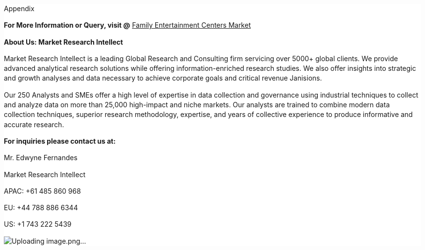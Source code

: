 Appendix</span></em></p><p><span class="font-[700]"><strong>For More Information or Query, visit&nbsp;@</strong>&nbsp;</span><span class="font-[700]"><a href="https://www.marketresearchintellect.com/product/family-entertainment-centers-market/?utm_source=Linkedin&utm_medium=815" target="_blank" data-tracking-control-name="article-ssr-frontend-pulse_little-text-block" data-tracking-will-navigate="" data-test-link="">Family Entertainment Centers Market</a></span></p><p><strong><span class="font-[700]">About Us: Market Research Intellect</span></strong></p><p><span class="">Market Research Intellect is a leading Global Research and Consulting firm servicing over 5000+ global clients. We provide advanced analytical research solutions while offering information-enriched research studies.&nbsp;</span>We also offer insights into strategic and growth analyses and data necessary to achieve corporate goals and critical revenue Janisions.</p><p><span class="">Our 250 Analysts and SMEs offer a high level of expertise in data collection and governance using industrial techniques to collect and analyze data on more than 25,000 high-impact and niche markets. Our analysts are trained to combine modern data collection techniques, superior research methodology, expertise, and years of collective experience to produce informative and accurate research.</span></p><p><strong>For inquiries please contact us at:</strong></p><p>Mr. Edwyne Fernandes</p><p>Market Research Intellect</p><p>APAC: +61 485 860 968</p><p>EU: +44 788 886 6344</p><p>US: +1 743 222 5439</p>
![Uploading image.png…]()
